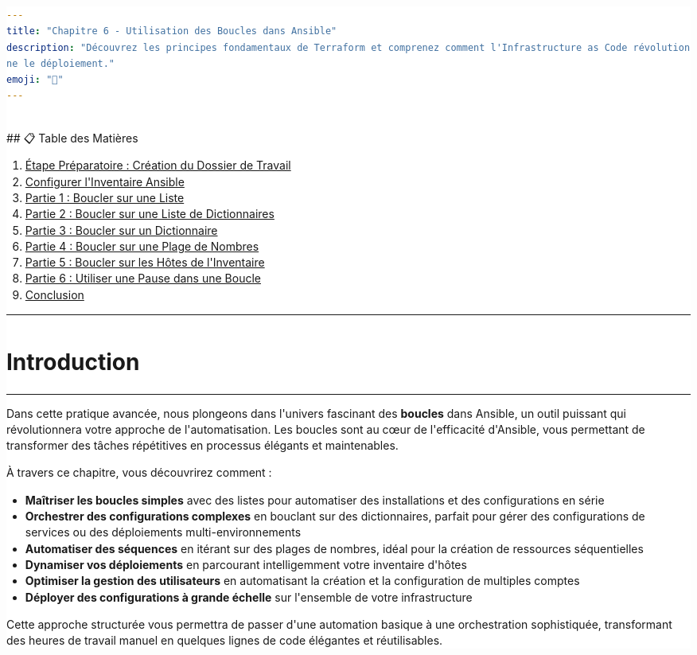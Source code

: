 ```yaml
---
title: "Chapitre 6 - Utilisation des Boucles dans Ansible"
description: "Découvrez les principes fondamentaux de Terraform et comprenez comment l'Infrastructure as Code révolutionne le déploiement."
emoji: "🔧"
---
```


<a name="table-des-matieres"></a>

<br/>
## 📋 Table des Matières

1. [Étape Préparatoire : Création du Dossier de Travail](#etape-preparatoire)
2. [Configurer l'Inventaire Ansible](#configurer-inventaire)
3. [Partie 1 : Boucler sur une Liste](#partie1)
4. [Partie 2 : Boucler sur une Liste de Dictionnaires](#partie2)
5. [Partie 3 : Boucler sur un Dictionnaire](#partie3)
6. [Partie 4 : Boucler sur une Plage de Nombres](#partie4)
7. [Partie 5 : Boucler sur les Hôtes de l'Inventaire](#partie5)
8. [Partie 6 : Utiliser une Pause dans une Boucle](#partie6)
9. [Conclusion](#conclusion)


---
<a name="introduction"></a>
# Introduction
---

Dans cette pratique avancée, nous plongeons dans l'univers fascinant des **boucles** dans Ansible, un outil puissant qui révolutionnera votre approche de l'automatisation. Les boucles sont au cœur de l'efficacité d'Ansible, vous permettant de transformer des tâches répétitives en processus élégants et maintenables.

À travers ce chapitre, vous découvrirez comment :

- **Maîtriser les boucles simples** avec des listes pour automatiser des installations et des configurations en série
- **Orchestrer des configurations complexes** en bouclant sur des dictionnaires, parfait pour gérer des configurations de services ou des déploiements multi-environnements
- **Automatiser des séquences** en itérant sur des plages de nombres, idéal pour la création de ressources séquentielles
- **Dynamiser vos déploiements** en parcourant intelligemment votre inventaire d'hôtes
- **Optimiser la gestion des utilisateurs** en automatisant la création et la configuration de multiples comptes
- **Déployer des configurations à grande échelle** sur l'ensemble de votre infrastructure

Cette approche structurée vous permettra de passer d'une automation basique à une orchestration sophistiquée, transformant des heures de travail manuel en quelques lignes de code élégantes et réutilisables.
